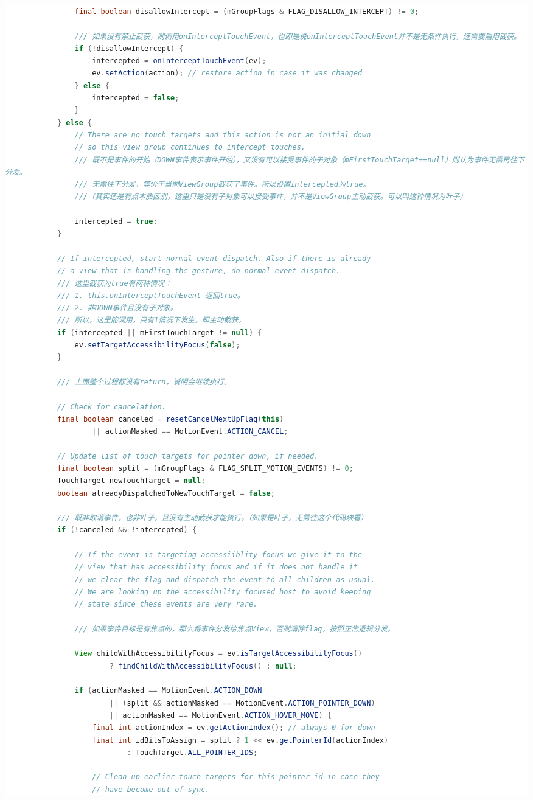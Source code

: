 ```java
                final boolean disallowIntercept = (mGroupFlags & FLAG_DISALLOW_INTERCEPT) != 0;

                /// 如果没有禁止截获，则调用onInterceptTouchEvent，也即是说onInterceptTouchEvent并不是无条件执行，还需要启用截获。
                if (!disallowIntercept) {
                    intercepted = onInterceptTouchEvent(ev);
                    ev.setAction(action); // restore action in case it was changed
                } else {
                    intercepted = false;
                }
            } else {
                // There are no touch targets and this action is not an initial down
                // so this view group continues to intercept touches.
                /// 既不是事件的开始（DOWN事件表示事件开始），又没有可以接受事件的子对象（mFirstTouchTarget==null）则认为事件无需再往下分发。
                /// 无需往下分发，等价于当前ViewGroup截获了事件。所以设置intercepted为true。
                ///（其实还是有点本质区别，这里只是没有子对象可以接受事件，并不是ViewGroup主动截获。可以叫这种情况为叶子）

                intercepted = true;
            }

            // If intercepted, start normal event dispatch. Also if there is already
            // a view that is handling the gesture, do normal event dispatch.
            /// 这里截获为true有两种情况：
            /// 1. this.onInterceptTouchEvent 返回true。
            /// 2. 非DOWN事件且没有子对象。
            /// 所以，这里能调用，只有1情况下发生，即主动截获。
            if (intercepted || mFirstTouchTarget != null) {
                ev.setTargetAccessibilityFocus(false);
            }

            /// 上面整个过程都没有return，说明会继续执行。

            // Check for cancelation.
            final boolean canceled = resetCancelNextUpFlag(this)
                    || actionMasked == MotionEvent.ACTION_CANCEL;

            // Update list of touch targets for pointer down, if needed.
            final boolean split = (mGroupFlags & FLAG_SPLIT_MOTION_EVENTS) != 0;
            TouchTarget newTouchTarget = null;
            boolean alreadyDispatchedToNewTouchTarget = false;

            /// 既非取消事件，也非叶子，且没有主动截获才能执行。（如果是叶子，无需往这个代码块看）
            if (!canceled && !intercepted) {

                // If the event is targeting accessiiblity focus we give it to the
                // view that has accessibility focus and if it does not handle it
                // we clear the flag and dispatch the event to all children as usual.
                // We are looking up the accessibility focused host to avoid keeping
                // state since these events are very rare.

                /// 如果事件目标是有焦点的，那么将事件分发给焦点View，否则清除flag，按照正常逻辑分发。

                View childWithAccessibilityFocus = ev.isTargetAccessibilityFocus()
                        ? findChildWithAccessibilityFocus() : null;

                if (actionMasked == MotionEvent.ACTION_DOWN
                        || (split && actionMasked == MotionEvent.ACTION_POINTER_DOWN)
                        || actionMasked == MotionEvent.ACTION_HOVER_MOVE) {
                    final int actionIndex = ev.getActionIndex(); // always 0 for down
                    final int idBitsToAssign = split ? 1 << ev.getPointerId(actionIndex)
                            : TouchTarget.ALL_POINTER_IDS;

                    // Clean up earlier touch targets for this pointer id in case they
                    // have become out of sync.
```